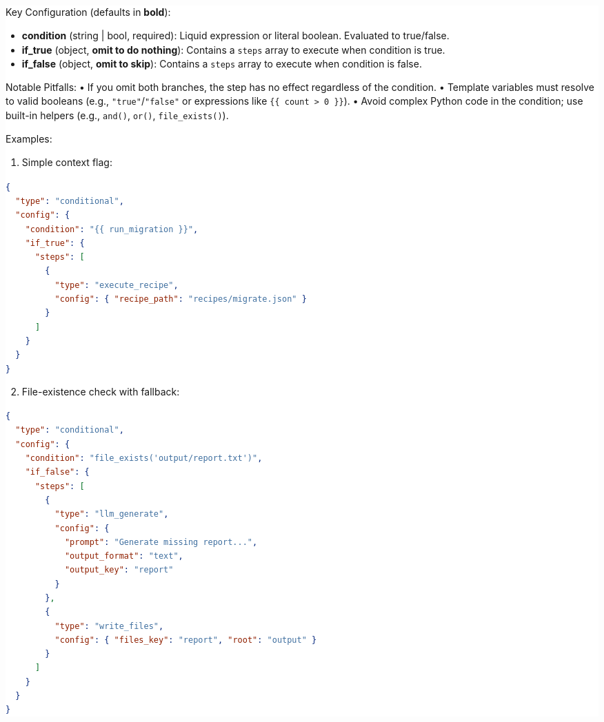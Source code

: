 Key Configuration (defaults in **bold**):

- **condition** (string | bool, required): Liquid expression or literal boolean. Evaluated to true/false.
- **if_true** (object, **omit to do nothing**): Contains a `steps` array to execute when condition is true.
- **if_false** (object, **omit to skip**): Contains a `steps` array to execute when condition is false.

Notable Pitfalls:
• If you omit both branches, the step has no effect regardless of the condition.
• Template variables must resolve to valid booleans (e.g., `"true"`/`"false"` or expressions like `{{ count > 0 }}`).
• Avoid complex Python code in the condition; use built-in helpers (e.g., `and()`, `or()`, `file_exists()`).

Examples:

1. Simple context flag:

```json
{
  "type": "conditional",
  "config": {
    "condition": "{{ run_migration }}",
    "if_true": {
      "steps": [
        {
          "type": "execute_recipe",
          "config": { "recipe_path": "recipes/migrate.json" }
        }
      ]
    }
  }
}
```

2. File-existence check with fallback:

```json
{
  "type": "conditional",
  "config": {
    "condition": "file_exists('output/report.txt')",
    "if_false": {
      "steps": [
        {
          "type": "llm_generate",
          "config": {
            "prompt": "Generate missing report...",
            "output_format": "text",
            "output_key": "report"
          }
        },
        {
          "type": "write_files",
          "config": { "files_key": "report", "root": "output" }
        }
      ]
    }
  }
}
```

